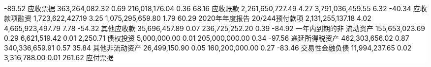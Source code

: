 -89.52
应收票据
363,264,082.32
0.69
216,018,176.04
0.36
68.16
应收账款
2,261,650,727.49
4.27
3,791,036,459.55
6.32
-40.34
应收款项融资
1,723,622,427.19
3.25
1,075,295,659.80
1.79
60.29
2020年年度报告
20/244预付款项
2,131,255,137.18
4.02
4,665,923,497.79
7.78
-54.32
其他应收款
35,696,457.89
0.07
236,725,252.20
0.39
-84.92
一年内到期的非
流动资产
155,653,023.69
0.29
6,621,519.42
0.01
2,250.71
债权投资
5,000,000.00
0.01
205,000,000.00
0.34
-97.56
递延所得税资产
462,303,656.02
0.87
340,336,659.91
0.57
35.84
其他非流动资产
26,499,150.90
0.05
160,200,000.00
0.27
-83.46
交易性金融负债
11,994,237.65
0.02
3,316,788.00
0.01
261.62
应付票据